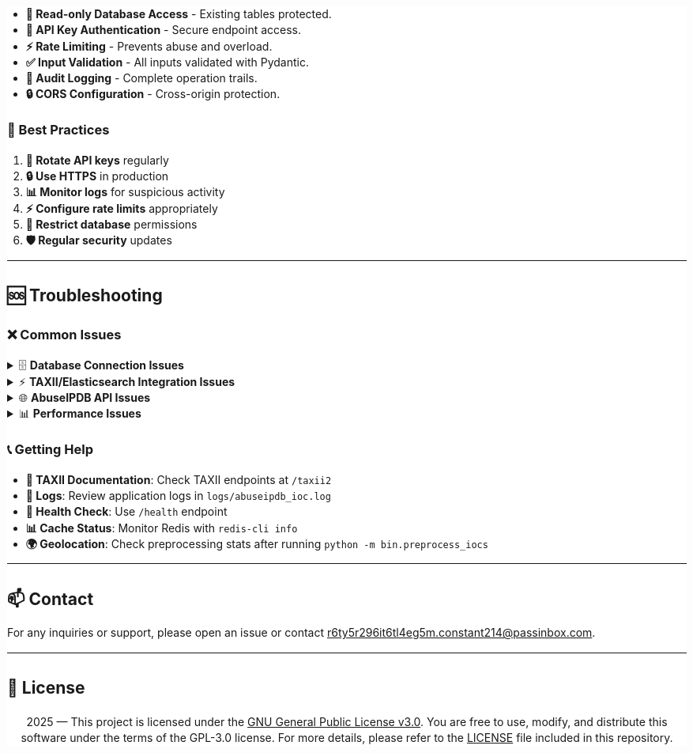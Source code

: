 - **🔐 Read-only Database Access** - Existing tables protected.
- **🔑 API Key Authentication** - Secure endpoint access.
- **⚡ Rate Limiting** - Prevents abuse and overload.
- **✅ Input Validation** - All inputs validated with Pydantic.
- **📝 Audit Logging** - Complete operation trails.
- **🔒 CORS Configuration** - Cross-origin protection.

### 🎯 Best Practices

1. **🔑 Rotate API keys** regularly
2. **🔒 Use HTTPS** in production
3. **📊 Monitor logs** for suspicious activity
4. **⚡ Configure rate limits** appropriately
5. **🔐 Restrict database** permissions
6. **🛡️ Regular security** updates

---

## 🆘 Troubleshooting

### ❌ Common Issues

<details><summary>🗄️ <strong>Database Connection Issues</strong></summary></details>

<details><summary>⚡ <strong>TAXII/Elasticsearch Integration Issues</strong></summary></details>

<details><summary>🌐 <strong>AbuseIPDB API Issues</strong></summary></details>

<details><summary>📊 <strong>Performance Issues</strong></summary></details>

### 📞 Getting Help

- **📖 TAXII Documentation**: Check TAXII endpoints at `/taxii2`
- **📝 Logs**: Review application logs in `logs/abuseipdb_ioc.log`
- **🏥 Health Check**: Use `/health` endpoint
- **📊 Cache Status**: Monitor Redis with `redis-cli info`
- **🌍 Geolocation**: Check preprocessing stats after running `python -m bin.preprocess_iocs`

---

## 📫 Contact

For any inquiries or support, please open an issue or contact [r6ty5r296it6tl4eg5m.constant214@passinbox.com](mailto:r6ty5r296it6tl4eg5m.constant214@passinbox.com).

---

## 📜 License

<div align="center">

2025 — This project is licensed under the [GNU General Public License v3.0](https://www.gnu.org/licenses/gpl-3.0.en.html). You are free to use, modify, and distribute this software under the terms of the GPL-3.0 license. For more details, please refer to the [LICENSE](LICENSE) file included in this repository.

</div>
